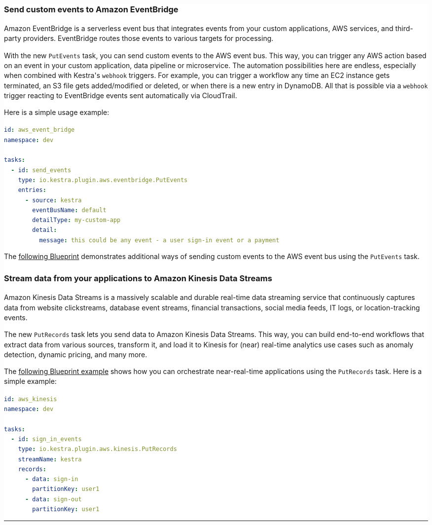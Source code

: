 ### Send custom events to Amazon EventBridge

Amazon EventBridge is a serverless event bus that integrates events from your custom applications, AWS services, and third-party providers. EventBridge routes those events to various targets for processing.

With the new `PutEvents` task, you can send custom events to the AWS event bus. This way, you can trigger any AWS action based on an event in your custom application, data pipeline or microservice. The automation possibilities here are endless, especially when combined with Kestra's `webhook` triggers. For example, you can trigger a workflow any time an EC2 instance gets terminated, an S3 file gets added/modified or deleted, or when there is a new entry in DynamoDB. All that is possible via a `webhook` trigger reacting to EventBridge events sent automatically via CloudTrail.

Here is a simple usage example:

```yaml
id: aws_event_bridge
namespace: dev

tasks:
  - id: send_events
    type: io.kestra.plugin.aws.eventbridge.PutEvents
    entries:
      - source: kestra
        eventBusName: default
        detailType: my-custom-app
        detail:
          message: this could be any event - a user sign-in event or a payment
```

The [following Blueprint](https://demo.kestra.io/ui/blueprints/community/135) demonstrates additional ways of sending custom events to the AWS event bus using the `PutEvents` task.

### Stream data from your applications to Amazon Kinesis Data Streams

Amazon Kinesis Data Streams is a massively scalable and durable real-time data streaming service that continuously captures data from website clickstreams, database event streams, financial transactions, social media feeds, IT logs, or location-tracking events.

The new `PutRecords` task lets you send data to Amazon Kinesis Data Streams. This way, you can build end-to-end workflows that extract data from various sources, transform it, and load it to Kinesis for (near) real-time analytics use cases such as anomaly detection, dynamic pricing, and many more.


The [following Blueprint example](https://demo.kestra.io/ui/blueprints/community/137) shows how you can orchestrate near-real-time applications using the `PutRecords` task. Here is a simple example:

```yaml
id: aws_kinesis
namespace: dev

tasks:
  - id: sign_in_events
    type: io.kestra.plugin.aws.kinesis.PutRecords
    streamName: kestra
    records:
      - data: sign-in
        partitionKey: user1
      - data: sign-out
        partitionKey: user1
```

---